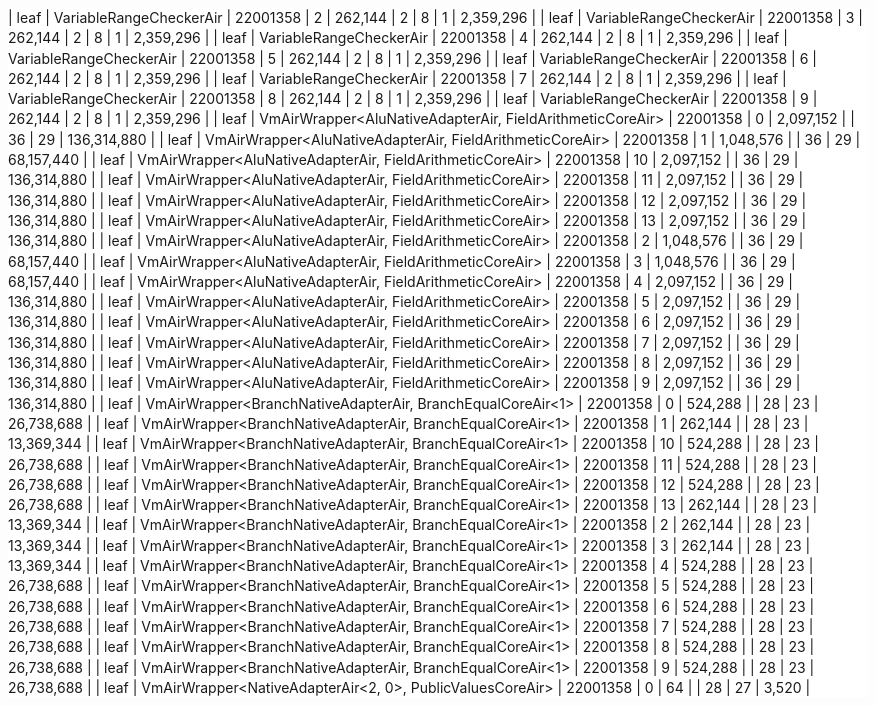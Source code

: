 | leaf | VariableRangeCheckerAir | 22001358 | 2 | 262,144 | 2 | 8 | 1 | 2,359,296 | 
| leaf | VariableRangeCheckerAir | 22001358 | 3 | 262,144 | 2 | 8 | 1 | 2,359,296 | 
| leaf | VariableRangeCheckerAir | 22001358 | 4 | 262,144 | 2 | 8 | 1 | 2,359,296 | 
| leaf | VariableRangeCheckerAir | 22001358 | 5 | 262,144 | 2 | 8 | 1 | 2,359,296 | 
| leaf | VariableRangeCheckerAir | 22001358 | 6 | 262,144 | 2 | 8 | 1 | 2,359,296 | 
| leaf | VariableRangeCheckerAir | 22001358 | 7 | 262,144 | 2 | 8 | 1 | 2,359,296 | 
| leaf | VariableRangeCheckerAir | 22001358 | 8 | 262,144 | 2 | 8 | 1 | 2,359,296 | 
| leaf | VariableRangeCheckerAir | 22001358 | 9 | 262,144 | 2 | 8 | 1 | 2,359,296 | 
| leaf | VmAirWrapper<AluNativeAdapterAir, FieldArithmeticCoreAir> | 22001358 | 0 | 2,097,152 |  | 36 | 29 | 136,314,880 | 
| leaf | VmAirWrapper<AluNativeAdapterAir, FieldArithmeticCoreAir> | 22001358 | 1 | 1,048,576 |  | 36 | 29 | 68,157,440 | 
| leaf | VmAirWrapper<AluNativeAdapterAir, FieldArithmeticCoreAir> | 22001358 | 10 | 2,097,152 |  | 36 | 29 | 136,314,880 | 
| leaf | VmAirWrapper<AluNativeAdapterAir, FieldArithmeticCoreAir> | 22001358 | 11 | 2,097,152 |  | 36 | 29 | 136,314,880 | 
| leaf | VmAirWrapper<AluNativeAdapterAir, FieldArithmeticCoreAir> | 22001358 | 12 | 2,097,152 |  | 36 | 29 | 136,314,880 | 
| leaf | VmAirWrapper<AluNativeAdapterAir, FieldArithmeticCoreAir> | 22001358 | 13 | 2,097,152 |  | 36 | 29 | 136,314,880 | 
| leaf | VmAirWrapper<AluNativeAdapterAir, FieldArithmeticCoreAir> | 22001358 | 2 | 1,048,576 |  | 36 | 29 | 68,157,440 | 
| leaf | VmAirWrapper<AluNativeAdapterAir, FieldArithmeticCoreAir> | 22001358 | 3 | 1,048,576 |  | 36 | 29 | 68,157,440 | 
| leaf | VmAirWrapper<AluNativeAdapterAir, FieldArithmeticCoreAir> | 22001358 | 4 | 2,097,152 |  | 36 | 29 | 136,314,880 | 
| leaf | VmAirWrapper<AluNativeAdapterAir, FieldArithmeticCoreAir> | 22001358 | 5 | 2,097,152 |  | 36 | 29 | 136,314,880 | 
| leaf | VmAirWrapper<AluNativeAdapterAir, FieldArithmeticCoreAir> | 22001358 | 6 | 2,097,152 |  | 36 | 29 | 136,314,880 | 
| leaf | VmAirWrapper<AluNativeAdapterAir, FieldArithmeticCoreAir> | 22001358 | 7 | 2,097,152 |  | 36 | 29 | 136,314,880 | 
| leaf | VmAirWrapper<AluNativeAdapterAir, FieldArithmeticCoreAir> | 22001358 | 8 | 2,097,152 |  | 36 | 29 | 136,314,880 | 
| leaf | VmAirWrapper<AluNativeAdapterAir, FieldArithmeticCoreAir> | 22001358 | 9 | 2,097,152 |  | 36 | 29 | 136,314,880 | 
| leaf | VmAirWrapper<BranchNativeAdapterAir, BranchEqualCoreAir<1> | 22001358 | 0 | 524,288 |  | 28 | 23 | 26,738,688 | 
| leaf | VmAirWrapper<BranchNativeAdapterAir, BranchEqualCoreAir<1> | 22001358 | 1 | 262,144 |  | 28 | 23 | 13,369,344 | 
| leaf | VmAirWrapper<BranchNativeAdapterAir, BranchEqualCoreAir<1> | 22001358 | 10 | 524,288 |  | 28 | 23 | 26,738,688 | 
| leaf | VmAirWrapper<BranchNativeAdapterAir, BranchEqualCoreAir<1> | 22001358 | 11 | 524,288 |  | 28 | 23 | 26,738,688 | 
| leaf | VmAirWrapper<BranchNativeAdapterAir, BranchEqualCoreAir<1> | 22001358 | 12 | 524,288 |  | 28 | 23 | 26,738,688 | 
| leaf | VmAirWrapper<BranchNativeAdapterAir, BranchEqualCoreAir<1> | 22001358 | 13 | 262,144 |  | 28 | 23 | 13,369,344 | 
| leaf | VmAirWrapper<BranchNativeAdapterAir, BranchEqualCoreAir<1> | 22001358 | 2 | 262,144 |  | 28 | 23 | 13,369,344 | 
| leaf | VmAirWrapper<BranchNativeAdapterAir, BranchEqualCoreAir<1> | 22001358 | 3 | 262,144 |  | 28 | 23 | 13,369,344 | 
| leaf | VmAirWrapper<BranchNativeAdapterAir, BranchEqualCoreAir<1> | 22001358 | 4 | 524,288 |  | 28 | 23 | 26,738,688 | 
| leaf | VmAirWrapper<BranchNativeAdapterAir, BranchEqualCoreAir<1> | 22001358 | 5 | 524,288 |  | 28 | 23 | 26,738,688 | 
| leaf | VmAirWrapper<BranchNativeAdapterAir, BranchEqualCoreAir<1> | 22001358 | 6 | 524,288 |  | 28 | 23 | 26,738,688 | 
| leaf | VmAirWrapper<BranchNativeAdapterAir, BranchEqualCoreAir<1> | 22001358 | 7 | 524,288 |  | 28 | 23 | 26,738,688 | 
| leaf | VmAirWrapper<BranchNativeAdapterAir, BranchEqualCoreAir<1> | 22001358 | 8 | 524,288 |  | 28 | 23 | 26,738,688 | 
| leaf | VmAirWrapper<BranchNativeAdapterAir, BranchEqualCoreAir<1> | 22001358 | 9 | 524,288 |  | 28 | 23 | 26,738,688 | 
| leaf | VmAirWrapper<NativeAdapterAir<2, 0>, PublicValuesCoreAir> | 22001358 | 0 | 64 |  | 28 | 27 | 3,520 | 